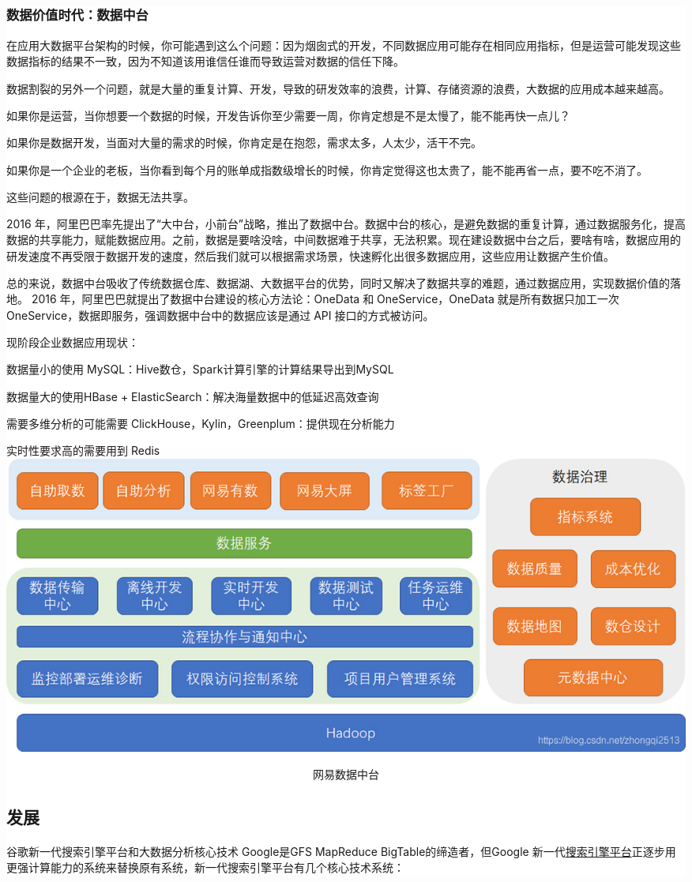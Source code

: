 ### 数据价值时代：数据中台

在应用大数据平台架构的时候，你可能遇到这么个问题：因为烟囱式的开发，不同数据应用可能存在相同应用指标，但是运营可能发现这些数据指标的结果不一致，因为不知道该用谁信任谁而导致运营对数据的信任下降。

数据割裂的另外一个问题，就是大量的重复计算、开发，导致的研发效率的浪费，计算、存储资源的浪费，大数据的应用成本越来越高。

如果你是运营，当你想要一个数据的时候，开发告诉你至少需要一周，你肯定想是不是太慢了，能不能再快一点儿？

如果你是数据开发，当面对大量的需求的时候，你肯定是在抱怨，需求太多，人太少，活干不完。

如果你是一个企业的老板，当你看到每个月的账单成指数级增长的时候，你肯定觉得这也太贵了，能不能再省一点，要不吃不消了。

这些问题的根源在于，数据无法共享。

2016 年，阿里巴巴率先提出了“大中台，小前台”战略，推出了数据中台。数据中台的核心，是避免数据的重复计算，通过数据服务化，提高数据的共享能力，赋能数据应用。之前，数据是要啥没啥，中间数据难于共享，无法积累。现在建设数据中台之后，要啥有啥，数据应用的研发速度不再受限于数据开发的速度，然后我们就可以根据需求场景，快速孵化出很多数据应用，这些应用让数据产生价值。

总的来说，数据中台吸收了传统数据仓库、数据湖、大数据平台的优势，同时又解决了数据共享的难题，通过数据应用，实现数据价值的落地。
2016 年，阿里巴巴就提出了数据中台建设的核心方法论：OneData 和 OneService，OneData 就是所有数据只加工一次OneService，数据即服务，强调数据中台中的数据应该是通过 API 接口的方式被访问。

现阶段企业数据应用现状：

数据量小的使用 MySQL：Hive数仓，Spark计算引擎的计算结果导出到MySQL

数据量大的使用HBase + ElasticSearch：解决海量数据中的低延迟高效查询

需要多维分析的可能需要 ClickHouse，Kylin，Greenplum：提供现在分析能力

实时性要求高的需要用到 Redis
![img](../image/20200828111450122.jpg)

<div align='center'>网易数据中台</div>

## 发展

谷歌新一代搜索引擎平台和大数据分析核心技术 Google是GFS MapReduce BigTable的缔造者，但Google 新一代[搜索引擎平台](https://www.zhihu.com/search?q=搜索引擎平台&search_source=Entity&hybrid_search_source=Entity&hybrid_search_extra={"sourceType"%3A"article"%2C"sourceId"%3A"35631048"})正逐步用更强计算能力的系统来替换原有系统，新一代搜索引擎平台有几个核心技术系统：

